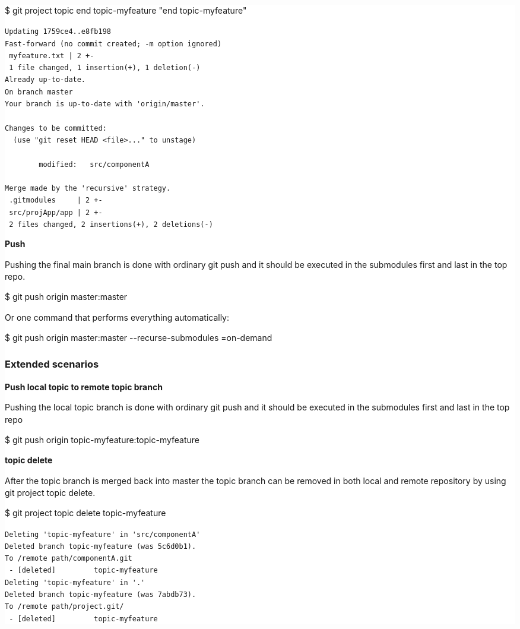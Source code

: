 $ git project topic end topic-myfeature "end topic-myfeature"

    Updating 1759ce4..e8fb198
    Fast-forward (no commit created; -m option ignored)
     myfeature.txt | 2 +-
     1 file changed, 1 insertion(+), 1 deletion(-)
    Already up-to-date.
    On branch master
    Your branch is up-to-date with 'origin/master'.

    Changes to be committed:
      (use "git reset HEAD <file>..." to unstage)

            modified:   src/componentA

    Merge made by the 'recursive' strategy.
     .gitmodules     | 2 +-
     src/projApp/app | 2 +-
     2 files changed, 2 insertions(+), 2 deletions(-)

**Push**

Pushing the final main branch is done with ordinary git push and it should be executed in
the submodules first and last in the top repo.

$ git push origin master:master

Or one command that performs everything automatically:

$ git push origin master:master --recurse-submodules =on-demand


### Extended scenarios

**Push local topic to remote topic branch**

Pushing the local topic branch is done with ordinary git push and it should be executed in
the submodules first and last in the top repo

$ git push origin topic-myfeature:topic-myfeature


**topic delete**

After the topic branch is merged back into master the topic branch can be removed in both local and remote
repository by using git project topic delete.

$ git project topic delete topic-myfeature


    Deleting 'topic-myfeature' in 'src/componentA'
    Deleted branch topic-myfeature (was 5c6d0b1).
    To /remote path/componentA.git
     - [deleted]         topic-myfeature
    Deleting 'topic-myfeature' in '.'
    Deleted branch topic-myfeature (was 7abdb73).
    To /remote path/project.git/
     - [deleted]         topic-myfeature
